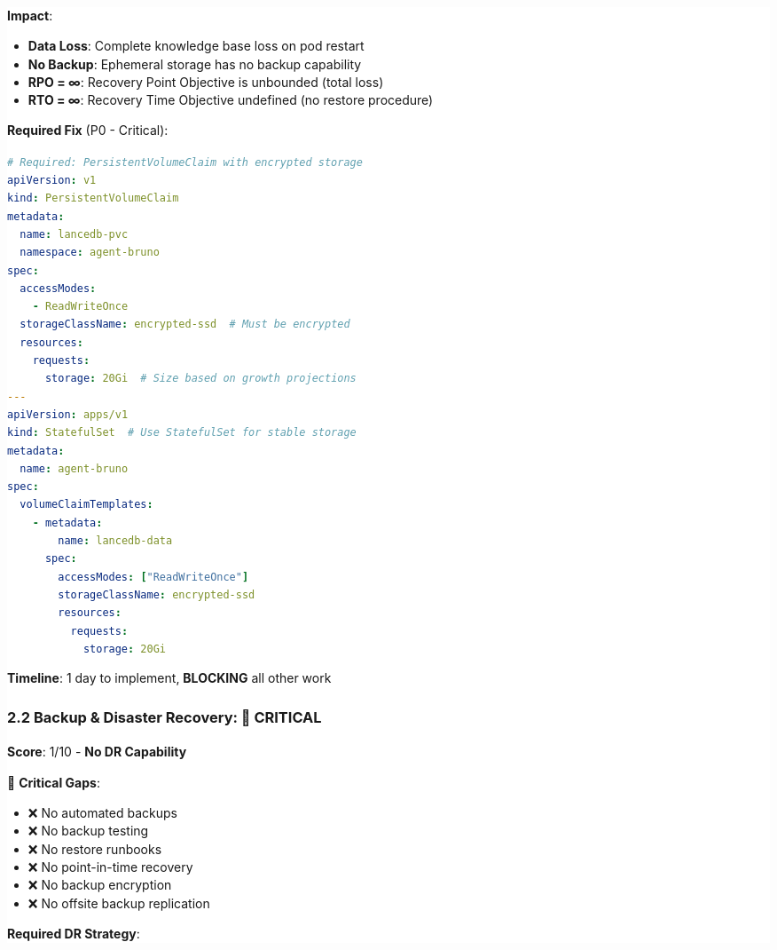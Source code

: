 **Impact**:
- **Data Loss**: Complete knowledge base loss on pod restart
- **No Backup**: Ephemeral storage has no backup capability
- **RPO = ∞**: Recovery Point Objective is unbounded (total loss)
- **RTO = ∞**: Recovery Time Objective undefined (no restore procedure)

**Required Fix** (P0 - Critical):

```yaml
# Required: PersistentVolumeClaim with encrypted storage
apiVersion: v1
kind: PersistentVolumeClaim
metadata:
  name: lancedb-pvc
  namespace: agent-bruno
spec:
  accessModes:
    - ReadWriteOnce
  storageClassName: encrypted-ssd  # Must be encrypted
  resources:
    requests:
      storage: 20Gi  # Size based on growth projections
---
apiVersion: apps/v1
kind: StatefulSet  # Use StatefulSet for stable storage
metadata:
  name: agent-bruno
spec:
  volumeClaimTemplates:
    - metadata:
        name: lancedb-data
      spec:
        accessModes: ["ReadWriteOnce"]
        storageClassName: encrypted-ssd
        resources:
          requests:
            storage: 20Gi
```

**Timeline**: 1 day to implement, **BLOCKING** all other work

### 2.2 Backup & Disaster Recovery: 🔴 CRITICAL

**Score**: 1/10 - **No DR Capability**

🔴 **Critical Gaps**:
- ❌ No automated backups
- ❌ No backup testing
- ❌ No restore runbooks
- ❌ No point-in-time recovery
- ❌ No backup encryption
- ❌ No offsite backup replication

**Required DR Strategy**:

